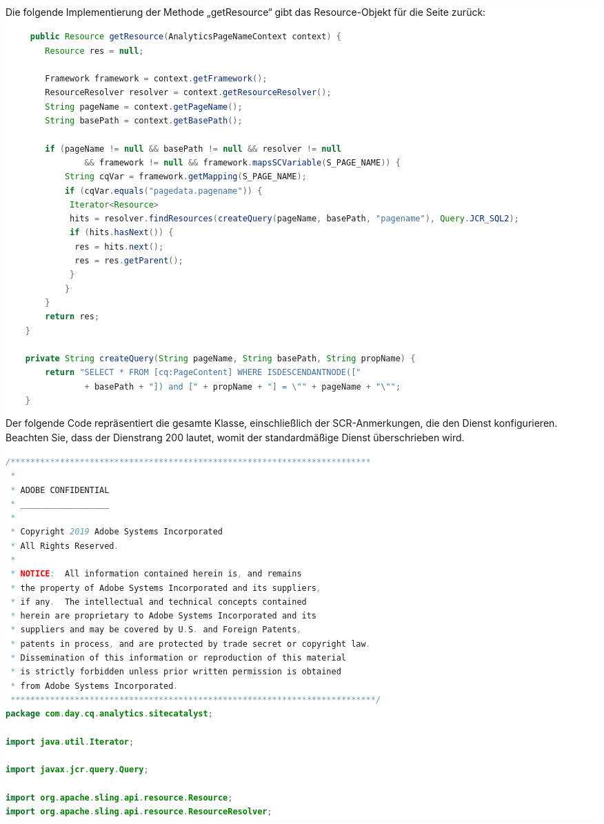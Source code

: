 Die folgende Implementierung der Methode „getResource“ gibt das Resource-Objekt für die Seite zurück:

```java
     public Resource getResource(AnalyticsPageNameContext context) {
        Resource res = null;

        Framework framework = context.getFramework();
        ResourceResolver resolver = context.getResourceResolver();
        String pageName = context.getPageName();
        String basePath = context.getBasePath();

        if (pageName != null && basePath != null && resolver != null
                && framework != null && framework.mapsSCVariable(S_PAGE_NAME)) {
            String cqVar = framework.getMapping(S_PAGE_NAME);
            if (cqVar.equals("pagedata.pagename")) {
             Iterator<Resource>
             hits = resolver.findResources(createQuery(pageName, basePath, "pagename"), Query.JCR_SQL2);
             if (hits.hasNext()) {
              res = hits.next();
              res = res.getParent();
             }
            }
        }
        return res;
    }

    private String createQuery(String pageName, String basePath, String propName) {
        return "SELECT * FROM [cq:PageContent] WHERE ISDESCENDANTNODE(["
                + basePath + "]) and [" + propName + "] = \"" + pageName + "\"";
    }
```

Der folgende Code repräsentiert die gesamte Klasse, einschließlich der SCR-Anmerkungen, die den Dienst konfigurieren. Beachten Sie, dass der Dienstrang 200 lautet, womit der standardmäßige Dienst überschrieben wird.

```java
/*************************************************************************
 *
 * ADOBE CONFIDENTIAL
 * __________________
 *
 * Copyright 2019 Adobe Systems Incorporated
 * All Rights Reserved.
 *
 * NOTICE:  All information contained herein is, and remains
 * the property of Adobe Systems Incorporated and its suppliers,
 * if any.  The intellectual and technical concepts contained
 * herein are proprietary to Adobe Systems Incorporated and its
 * suppliers and may be covered by U.S. and Foreign Patents,
 * patents in process, and are protected by trade secret or copyright law.
 * Dissemination of this information or reproduction of this material
 * is strictly forbidden unless prior written permission is obtained
 * from Adobe Systems Incorporated.
 **************************************************************************/
package com.day.cq.analytics.sitecatalyst;

import java.util.Iterator;

import javax.jcr.query.Query;

import org.apache.sling.api.resource.Resource;
import org.apache.sling.api.resource.ResourceResolver;
```